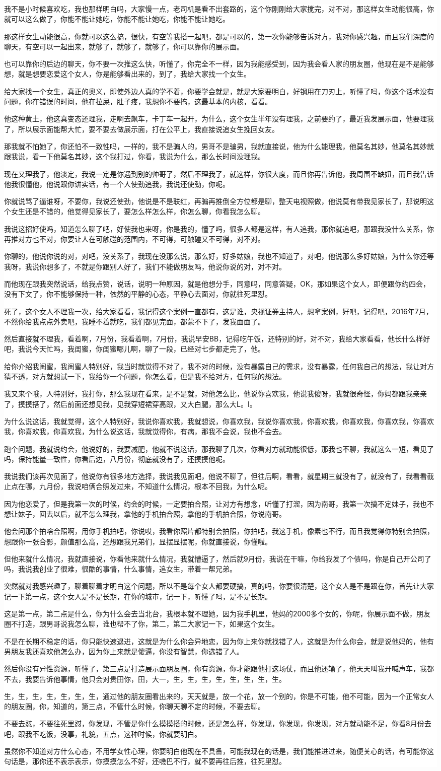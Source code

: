 我不是小时候喜欢吃，我也那样明白吗，大家慢一点，老司机是看不出套路的，这个你刚刚给大家搅完，对不对，那这样女生动能很高，你就可以这么做了，你能不能让她吃，你能不能让她吃，你能不能让她吃。

那这样女生动能很高，你就可以这么搞，很快，有空等我搭一起吧，都是可以的，第一次你能够告诉对方，我对你感兴趣，而且我们深度的聊天，有空可以一起出来，就够了，就够了，就够了，你可以靠你的展示面。

也可以靠你的后边的聊天，你不要一次推这么快，听懂了，你完全不一样，因为我能感受到，因为我会看人家的朋友圈，他现在是不是能够想，就是想要恋爱这个女人，你是能够看出来的，到了，我给大家找一个女生。

给大家找一个女生，真正的奥义，即使外边人真的学不着，你要学会就是，就是大家要明白，好钢用在刀刃上，听懂了吗，你这个话术没有问题，你在错误的时间，他在拉屎，肚子疼，我想你不要搞，这最基本的内核，看看。

他这种黄土，他这真变态还理我，走啊去飙车，卡丁车一起开，为什么，这个女生半年没有理我，之前要约了，最近我发展示面，他要理我了，所以展示面能帮大忙，要不要去做展示面，打在公平上，我直接说追女生挽回女友。

那我就不怕她了，你还怕不一致性吗，一样的，我不是骗人的，男哥不是骗男，我就直接说，他为什么能理我，他莫名其妙，他莫名其妙就跟我说，看一下他莫名其妙，这个我打过，你看，我说为什么，那么长时间没理我。

现在又理我了，他淡定，我说一定是你遇到别的帅哥了，然后不理我了，就这样，你很大度，而且你再告诉他，我周围不缺妞，而且我告诉他我很懂他，他说跟你讲实话，有一个人使劲追我，我说还使劲，你呢。

你就说骂了逼谁呀，不要你，我说还使劲，他说是不是联红，再骗再推倒全方位都是聊，整天电视照做，他说莫有带我见家长了，那说明这个女生还是不错的，他觉得见家长了，要怎么样怎么样，你怎么聊，你看我怎么聊。

我说这招好使吗，知道怎么聊了吧，好使我也来呀，你是我的，懂了吗，很多人都是这样，有人追我，那你就追吧，那跟我没什么关系，你再推对方也不对，你要让人在可触碰的范围内，不可得，可触碰又不可得，对不对。

你聊的，他说你说的对，对吧，没关系了，我现在没那么说，那么好，好多姑娘，我也不知道了，对吧，他说那么多好姑娘，为什么你还等我呀，我说你想多了，不就是你跟别人好了，我们不能做朋友吗，他说你说的对，对不对。

而他现在跟我突然说话，给我点赞，说话，说明一种原因，就是他想分手，同意吗，同意答疑，OK，那如果这个女人，即便跟你约四会，没有下文了，你不能够保持一种，依然的平静的心态，平静心去面对，你就往死里怼。

死了，这个女人不理我一次，给大家看看，我记得这个案例一直都有，这是谁，央视证券主持人，想拿案例，好吧，记得吧，2016年7月，不然你给我点点外卖吧，我睡不着就吃，我们都见完面，都蒙不下了，发我面面了。

然后直接就不理我，看着啊，7月份，我看着啊，7月份，我说早安BB，记得吃午饭，还特别的好，对不对，我给大家看看，他长什么样好吧，我说今天忙吗，我闺蜜，你闺蜜哪儿啊，聊了一段，已经对七步都走完了，他。

给你介绍我闺蜜，我闺蜜人特别好，我当时就觉得不对了，我不对的时候，没有暴露自己的需求，没有暴露，任何我自己的想法，我让对方猜不透，对方就想试一下，我给你一个问题，你怎么看，但是我不给对方，任何我的想法。

我又来个哦，人特别好，我打你，那么我现在看来，是不是就，对他怎么比，他说你喜欢我，他说我傻呀，我就很奇怪，你妈都跟我亲亲了，摸摸搭了，然后前面还想见我，见我穿短裙穿高跟，又大白腿，那么大L。I。

为什么说这话，我就觉得，这个人特别好，我说你喜欢我，我就想说，你喜欢我，我说你喜欢我，你喜欢我，你喜欢我，你喜欢我，你喜欢我，你喜欢我，你喜欢我，为什么说这话，我就觉得你，有病，那我不会说，我也不会去。

跑个问题，我就说约会，他说好的，我要减肥，他就不说这话，那我聊了几次，你看对方就动能很低，那我也不聊，我就这么一短，看见了吗，保持能量一致性，你看后边，八月份，彻底就没有了，还摸摸他呢。

我说我们该再次见面了，他说你有很多地方选择，我说我见面吧，他说不聊了，但往后啊，看看，就星期三就没有了，就没有了，我看看截止点在哪，九月份，我说咱俩合照发过来，不知道什么情况，根本不回我，为什么呢。

因为他恋爱了，但是我第一次的时候，约会的时候，一定要拍合照，让对方有想念，听懂了打溜，因为南哥，我第一次搞不定妹子，我也不想让妹子，回去以后，就不怎么理我，拿他的手机拍合照，拿他的手机拍合照，你说南哥。

他会问那个拍啥合照啊，用你手机拍吧，你说哎，我看你照片都特别会拍照，你拍吧，我这手机，像素也不行，而且我觉得你特别会拍照，想跟你一张合影，颜值那么高，还想跟我兄弟们，显摆显摆呢，你就直接说，你懂啦。

但他来就什么情况，我就直接说，你看他来就什么情况，我就懵逼了，然后就9月份，我说在干嘛，你给我发了个债吗，你是自己开公司了吗，我说我创业了很难，很酷的事情，什么事情，追女生，带着一帮兄弟。

突然就对我感兴趣了，聊着聊着才明白这个问题，所以不是每个女人都要硬搞，真的吗，你要很清楚，这个女人是不是跟在你，首先让大家记一下第一点，这个女人是不是长期，在你的城市，记一下，听懂了吗，是不是长期。

这是第一点，第二点是什么，你为什么会去当北台，我根本就不理她，因为我手机里，他妈的2000多个女的，你呢，你展示面不做，朋友圈不打造，跟男哥说我怎么聊，谁也帮不了你，第二，第二大家记一下，如果这个女生。

不是在长期不稳定的话，你只能快速退进，这就是为什么你会异地恋，因为你上来你就找错了人，这就是为什么你会，就是说他妈的，他有男朋友我还喜欢他怎么办，因为你上来就是傻逼，你没有智慧，你选错了人。

然后你没有异性资源，听懂了，第三点是打造展示面朋友圈，你有资源，你才能跟他打这场仗，而且他还输了，他天天叫我开喊声车，我都不去，我要告诉他事情，他只会对贵田你，田，大一，生，生，生，生，生，生，生，生。

生，生，生，生，生，生，生，通过他的朋友圈看出来的，天天就是，放一个花，放一个别的，你是不可能，他不可能，因为一个正常女人的朋友圈，你，知道的，第三点，不管什么时候，你聊天聊不定的时候，不要去聊。

不要去怼，不要往死里怼，你发现，不管是你什么摸摸搭的时候，还是怎么样，你发现，你发现，你发现，对方就动能不足，你看8月份去吧，跟我不吃饭，没事，礼貌，五点，这种时候，你就要明白。

虽然你不知道对方什么心态，不用学女性心理，你要明白他现在不具备，可能我现在的话是，我们能推进过来，随便关心的话，有可能你这句话是，那你还不表示表示，你摸摸怎么不好，还嘰巴不行，就不要再往后推，往死里怼。
